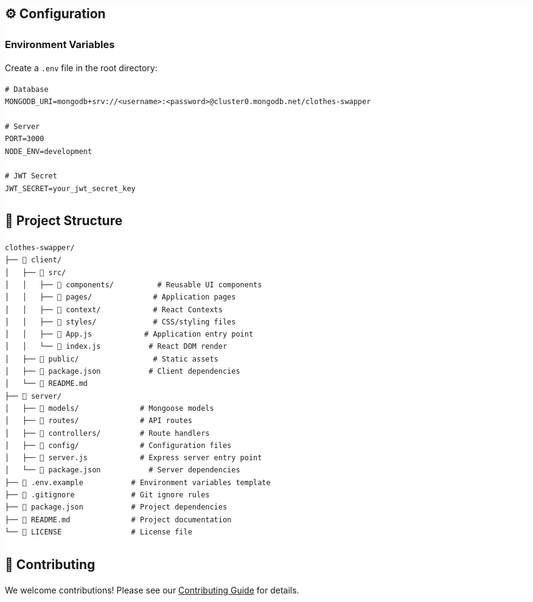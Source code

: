 ## ⚙️ Configuration

### Environment Variables

Create a `.env` file in the root directory:

```env
# Database
MONGODB_URI=mongodb+srv://<username>:<password>@cluster0.mongodb.net/clothes-swapper

# Server
PORT=3000
NODE_ENV=development

# JWT Secret
JWT_SECRET=your_jwt_secret_key
```

## 📁 Project Structure

```
clothes-swapper/
├── 📁 client/
│   ├── 📁 src/
│   │   ├── 📁 components/          # Reusable UI components
│   │   ├── 📁 pages/              # Application pages
│   │   ├── 📁 context/            # React Contexts
│   │   ├── 📁 styles/             # CSS/styling files
│   │   ├── 📄 App.js            # Application entry point
│   │   └── 📄 index.js           # React DOM render
│   ├── 📁 public/                 # Static assets
│   ├── 📄 package.json           # Client dependencies
│   └── 📄 README.md
├── 📁 server/
│   ├── 📁 models/              # Mongoose models
│   ├── 📁 routes/              # API routes
│   ├── 📁 controllers/         # Route handlers
│   ├── 📁 config/              # Configuration files
│   ├── 📄 server.js            # Express server entry point
│   └── 📄 package.json           # Server dependencies
├── 📄 .env.example           # Environment variables template
├── 📄 .gitignore             # Git ignore rules
├── 📄 package.json           # Project dependencies
├── 📄 README.md              # Project documentation
└── 📄 LICENSE                # License file
```

## 🤝 Contributing

We welcome contributions! Please see our [Contributing Guide](CONTRIBUTING.md) for details.
